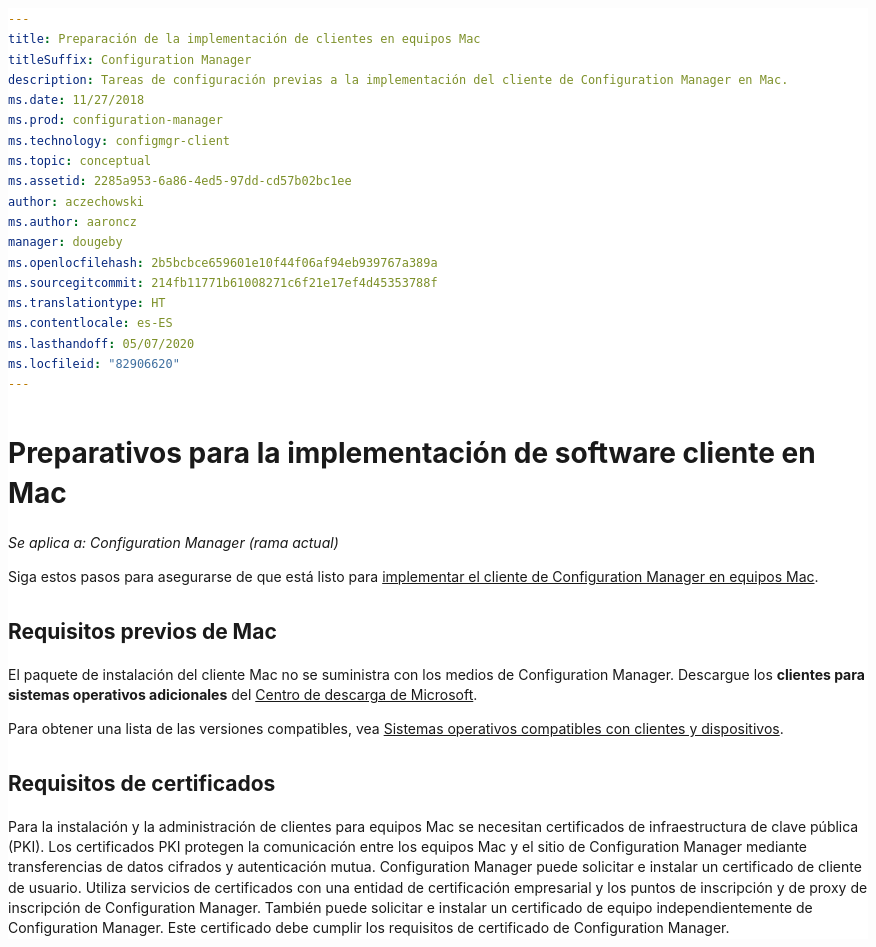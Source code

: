```yaml
---
title: Preparación de la implementación de clientes en equipos Mac
titleSuffix: Configuration Manager
description: Tareas de configuración previas a la implementación del cliente de Configuration Manager en Mac.
ms.date: 11/27/2018
ms.prod: configuration-manager
ms.technology: configmgr-client
ms.topic: conceptual
ms.assetid: 2285a953-6a86-4ed5-97dd-cd57b02bc1ee
author: aczechowski
ms.author: aaroncz
manager: dougeby
ms.openlocfilehash: 2b5bcbce659601e10f44f06af94eb939767a389a
ms.sourcegitcommit: 214fb11771b61008271c6f21e17ef4d45353788f
ms.translationtype: HT
ms.contentlocale: es-ES
ms.lasthandoff: 05/07/2020
ms.locfileid: "82906620"
---
```

# <a name="prepare-to-deploy-client-software-to-macs"></a>Preparativos para la implementación de software cliente en Mac

*Se aplica a: Configuration Manager (rama actual)*

Siga estos pasos para asegurarse de que está listo para [implementar el cliente de Configuration Manager en equipos Mac](deploy-clients-to-macs.md).



## <a name="mac-prerequisites"></a>Requisitos previos de Mac

El paquete de instalación del cliente Mac no se suministra con los medios de Configuration Manager. Descargue los **clientes para sistemas operativos adicionales** del [Centro de descarga de Microsoft](https://www.microsoft.com/download/details.aspx?id=47719).  

Para obtener una lista de las versiones compatibles, vea [Sistemas operativos compatibles con clientes y dispositivos](../../plan-design/configs/supported-operating-systems-for-clients-and-devices.md#mac-computers).



## <a name="certificate-requirements"></a>Requisitos de certificados

Para la instalación y la administración de clientes para equipos Mac se necesitan certificados de infraestructura de clave pública (PKI). Los certificados PKI protegen la comunicación entre los equipos Mac y el sitio de Configuration Manager mediante transferencias de datos cifrados y autenticación mutua. Configuration Manager puede solicitar e instalar un certificado de cliente de usuario. Utiliza servicios de certificados con una entidad de certificación empresarial y los puntos de inscripción y de proxy de inscripción de Configuration Manager. También puede solicitar e instalar un certificado de equipo independientemente de Configuration Manager. Este certificado debe cumplir los requisitos de certificado de Configuration Manager.  
